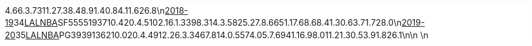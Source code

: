 <td class="right " data-stat="ft_per_mp">4.6</td><td class="right " data-stat="fta_per_mp">6.3</td><td class="right " data-stat="ft_pct">.731</td><td class="right " data-stat="orb_per_mp">1.2</td><td class="right " data-stat="drb_per_mp">7.3</td><td class="right " data-stat="trb_per_mp">8.4</td><td class="right " data-stat="ast_per_mp">8.9</td><td class="right " data-stat="stl_per_mp">1.4</td><td class="right " data-stat="blk_per_mp">0.8</td><td class="right " data-stat="tov_per_mp">4.1</td><td class="right " data-stat="pf_per_mp">1.6</td><td class="right " data-stat="pts_per_mp">26.8</td></tr>\n<tr id="per_minute.2019" class="full_table" data-row="15"><th scope="row" class="left " data-stat="season"><a href="/players/j/jamesle01/gamelog/2019/">2018-19</a><span class="sr_star"></span></th><td class="center " data-stat="age">34</td><td class="left " data-stat="team_id"><a href="/teams/LAL/2019.html">LAL</a></td><td class="left " data-stat="lg_id"><a href="/leagues/NBA_2019.html">NBA</a></td><td class="center " data-stat="pos">SF</td><td class="right " data-stat="g">55</td><td class="right " data-stat="gs">55</td><td class="right " data-stat="mp">1937</td><td class="right " data-stat="fg_per_mp">10.4</td><td class="right " data-stat="fga_per_mp">20.4</td><td class="right " data-stat="fg_pct">.510</td><td class="right " data-stat="fg3_per_mp">2.1</td><td class="right " data-stat="fg3a_per_mp">6.1</td><td class="right " data-stat="fg3_pct">.339</td><td class="right " data-stat="fg2_per_mp">8.3</td><td class="right " data-stat="fg2a_per_mp">14.3</td><td class="right " data-stat="fg2_pct">.582</td><td class="right " data-stat="ft_per_mp">5.2</td><td class="right " data-stat="fta_per_mp">7.8</td><td class="right " data-stat="ft_pct">.665</td><td class="right " data-stat="orb_per_mp">1.1</td><td class="right " data-stat="drb_per_mp">7.6</td><td class="right " data-stat="trb_per_mp">8.6</td><td class="right " data-stat="ast_per_mp">8.4</td><td class="right " data-stat="stl_per_mp">1.3</td><td class="right " data-stat="blk_per_mp">0.6</td><td class="right " data-stat="tov_per_mp">3.7</td><td class="right " data-stat="pf_per_mp">1.7</td><td class="right " data-stat="pts_per_mp">28.0</td></tr>\n<tr id="per_minute.2020" class="full_table" data-row="16"><th scope="row" class="left " data-stat="season"><a href="/players/j/jamesle01/gamelog/2020/">2019-20</a></th><td class="center " data-stat="age">35</td><td class="left " data-stat="team_id"><a href="/teams/LAL/2020.html">LAL</a></td><td class="left " data-stat="lg_id"><a href="/leagues/NBA_2020.html">NBA</a></td><td class="center " data-stat="pos">PG</td><td class="right " data-stat="g">39</td><td class="right " data-stat="gs">39</td><td class="right " data-stat="mp">1362</td><td class="right " data-stat="fg_per_mp">10.0</td><td class="right " data-stat="fga_per_mp">20.4</td><td class="right " data-stat="fg_pct">.491</td><td class="right " data-stat="fg3_per_mp">2.2</td><td class="right " data-stat="fg3a_per_mp">6.3</td><td class="right " data-stat="fg3_pct">.346</td><td class="right " data-stat="fg2_per_mp">7.8</td><td class="right " data-stat="fg2a_per_mp">14.0</td><td class="right " data-stat="fg2_pct">.557</td><td class="right " data-stat="ft_per_mp">4.0</td><td class="right " data-stat="fta_per_mp">5.7</td><td class="right " data-stat="ft_pct">.694</td><td class="right " data-stat="orb_per_mp">1.1</td><td class="right " data-stat="drb_per_mp">6.9</td><td class="right " data-stat="trb_per_mp">8.0</td><td class="right " data-stat="ast_per_mp">11.2</td><td class="right " data-stat="stl_per_mp">1.3</td><td class="right " data-stat="blk_per_mp">0.5</td><td class="right " data-stat="tov_per_mp">3.9</td><td class="right " data-stat="pf_per_mp">1.8</td><td class="right " data-stat="pts_per_mp">26.1</td></tr>\n\n   </tbody>\n